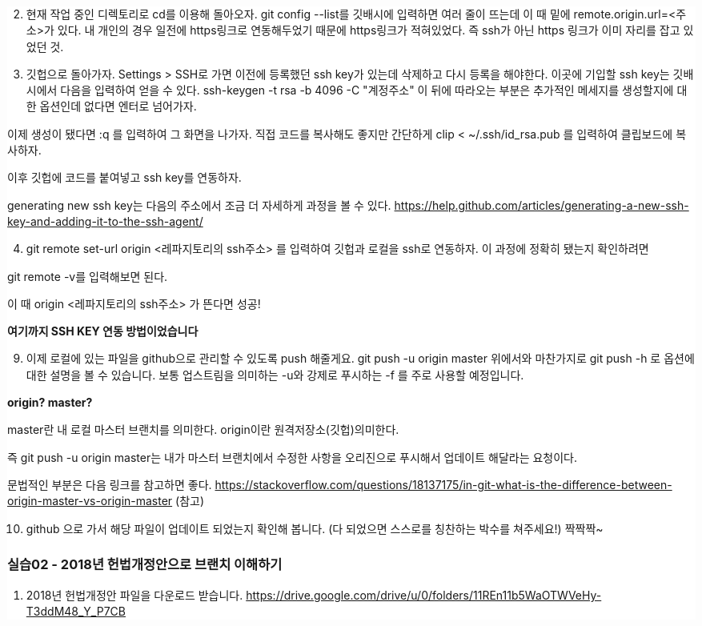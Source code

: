2. 현재 작업 중인 디렉토리로 cd를 이용해 돌아오자.
git config --list를 깃배시에 입력하면 여러 줄이 뜨는데 이 때 밑에 remote.origin.url=<주소>가 있다.
내 개인의 경우 일전에 https링크로 연동해두었기 때문에 https링크가 적혀있었다.
즉 ssh가 아닌 https 링크가 이미 자리를 잡고 있었던 것.

3. 깃헙으로 돌아가자. 
Settings > SSH로 가면 이전에 등록했던 ssh key가 있는데 삭제하고 다시 등록을 해야한다.
이곳에 기입할 ssh key는 깃배시에서 다음을 입력하여 얻을 수 있다.
ssh-keygen -t rsa -b 4096 -C "계정주소"
이 뒤에 따라오는 부분은 추가적인 메세지를 생성할지에 대한 옵션인데 없다면 엔터로 넘어가자.

이제 생성이 됐다면 
:q
를 입력하여 그 화면을 나가자. 
직접 코드를 복사해도 좋지만 간단하게
clip < ~/.ssh/id_rsa.pub
를 입력하여 클립보드에 복사하자.

이후 깃헙에 코드를 붙여넣고 ssh key를 연동하자.

generating new ssh key는 다음의 주소에서 조금 더 자세하게 과정을 볼 수 있다.
https://help.github.com/articles/generating-a-new-ssh-key-and-adding-it-to-the-ssh-agent/

4. git remote set-url origin <레파지토리의 ssh주소>
를 입력하여 깃헙과 로컬을 ssh로 연동하자.
이 과정에 정확히 됐는지 확인하려면

git remote -v를 입력해보면 된다.

이 때 origin <레파지토리의 ssh주소>
가 뜬다면 성공!

**여기까지 SSH KEY 연동 방법이었습니다**


9. 이제 로컬에 있는 파일을 github으로 관리할 수 있도록 push 해줄게요. git push -u origin master
위에서와 마찬가지로 git push -h 로 옵션에 대한 설명을 볼 수 있습니다.
보통 업스트림을 의미하는 -u와 강제로 푸시하는 -f 를 주로 사용할 예정입니다.

**origin? master?**

master란 내 로컬 마스터 브랜치를 의미한다.
origin이란 원격저장소(깃헙)의미한다. 

즉 git push -u origin master는
내가 마스터 브랜치에서 수정한 사항을 오리진으로 푸시해서 업데이트 해달라는 요청이다.

문법적인 부분은 다음 링크를 참고하면 좋다.
https://stackoverflow.com/questions/18137175/in-git-what-is-the-difference-between-origin-master-vs-origin-master (참고)

10. github 으로 가서 해당 파일이 업데이트 되었는지 확인해 봅니다. (다 되었으면 스스로를
칭찬하는 박수를 쳐주세요!) 짝짝짝~


### 실습02 - 2018년 헌법개정안으로 브랜치 이해하기

1. 2018년 헌법개정안 파일을 다운로드 받습니다.
https://drive.google.com/drive/u/0/folders/11REn11b5WaOTWVeHy-T3ddM48_Y_P7CB
